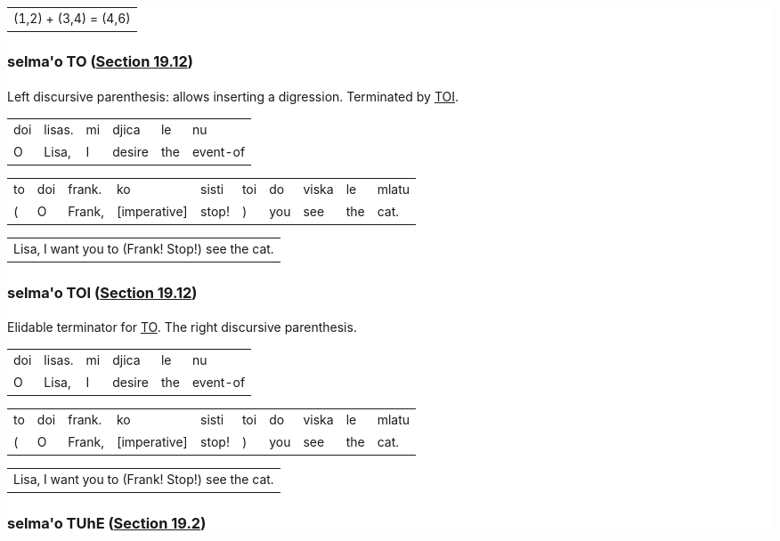 |                       |
| --------------------- |
| (1,2) + (3,4) = (4,6) |

### selma'o TO ([Section 19.12](chapter19#section-parentheses "19.12. Parenthesis and metalinguistic commentary: TO, TOI, SEI"))

Left discursive parenthesis: allows inserting a digression. Terminated by [TOI](chapter20#TOI).

|     |        |    |        |     |          |
| --- | ------ | -- | ------ | --- | -------- |
| doi | lisas. | mi | djica  | le  | nu       |
| O   | Lisa,  | I  | desire | the | event-of |

|    |     |        |               |       |     |     |       |     |       |
| -- | --- | ------ | ------------- | ----- | --- | --- | ----- | --- | ----- |
| to | doi | frank. | ko            | sisti | toi | do  | viska | le  | mlatu |
| (  | O   | Frank, | \[imperative] | stop! | )   | you | see   | the | cat.  |

|                                                 |
| ----------------------------------------------- |
| Lisa, I want you to (Frank! Stop!) see the cat. |

### selma'o TOI ([Section 19.12](chapter19#section-parentheses "19.12. Parenthesis and metalinguistic commentary: TO, TOI, SEI"))

Elidable terminator for [TO](chapter20#TO). The right discursive parenthesis.

|     |        |    |        |     |          |
| --- | ------ | -- | ------ | --- | -------- |
| doi | lisas. | mi | djica  | le  | nu       |
| O   | Lisa,  | I  | desire | the | event-of |

|    |     |        |               |       |     |     |       |     |       |
| -- | --- | ------ | ------------- | ----- | --- | --- | ----- | --- | ----- |
| to | doi | frank. | ko            | sisti | toi | do  | viska | le  | mlatu |
| (  | O   | Frank, | \[imperative] | stop! | )   | you | see   | the | cat.  |

|                                                 |
| ----------------------------------------------- |
| Lisa, I want you to (Frank! Stop!) see the cat. |

### selma'o TUhE ([Section 19.2](chapter19#section-i "19.2. Sentences: I"))
